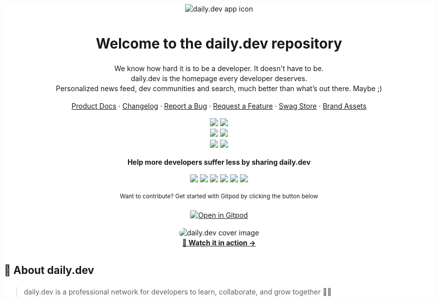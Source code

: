 <a name="readme-top"></a>

<div align="center">

<img src="assets/App Icon - White.png" alt="daily.dev app icon" width="80">

<br>

# Welcome to the daily.dev repository

We know how hard it is to be a developer. It doesn't have to be. <br/>
daily.dev is the homepage every developer deserves. <br/>
 Personalized news feed, dev communities and search, much better than what’s out there. Maybe ;)

[Product Docs][product-docs-link] · [Changelog][changelog-link] · [Report a Bug][report-bug-link] · [Request a Feature][github-discussions-link] · [Swag Store][swag-store-link] · [Brand Assets][brand-book-link]



[![][chrome-users-shield]][chrome-users-link]
[![][firefox-users-shield]][firefox-users-link]<br/>
[![][extension-rating-shield]][extension-rating-link]
[![][latest-version-shield]][latest-version-link]<br/>
[![][github-stars-shield]][github-stars-link]
[![][github-license-shield]][github-license-link]<br/>

**Help more developers suffer less by sharing daily.dev**

[![][share-x-shield]][share-x-link]
[![][share-telegram-shield]][share-telegram-link]
[![][share-whatsapp-shield]][share-whatsapp-link]
[![][share-reddit-shield]][share-reddit-link]
[![][share-mastodon-shield]][share-mastodon-link]
[![][share-linkedin-shield]][share-linkedin-link]

<sup>Want to contribute? Get started with Gitpod by clicking the button below</sup>

<p align="center">
  <a href="https://gitpod.io/#https://github.com/dailydotdev/apps/">
    <img src="https://gitpod.io/button/open-in-gitpod.svg" alt="Open in Gitpod">
  </a>
</p>

<img src="assets/github repo banner with browser.png" alt="daily.dev cover image" width="100%" style="border-radius: 12px;">
</br>
<a href="https://youtu.be/igZCEr3HwCg"><strong>👀 Watch it in action → </strong></a>

</div>

## 💜 About daily.dev

> daily.dev is a professional network for developers to learn, collaborate, and grow together
 👩‍💻


[back-to-top]: https://img.shields.io/badge/-BACK_TO_TOP-151515?style=flat-square
[product-docs-link]: https://docs.daily.dev/docs/intro
[changelog-link]: https://app.daily.dev/sources/daily_updates
[report-bug-link]: https://github.com/dailydotdev/daily/issues/new?assignees=&labels=Type%3A+Bug&projects=&template=---bug-report.yml&title=%F0%9F%90%9B+BUG%3A+
[github-discussions-link]: https://github.com/dailydotdev/daily/discussions/new?category=feature-requests
[swag-store-link]: https://store.daily.dev/
[brand-book-link]: https://brand.daily.dev/
[chrome-users-shield]: https://img.shields.io/chrome-web-store/users/jlmpjdjjbgclbocgajdjefcidcncaied?style=flat-square&logo=googlechrome&logoColor=white&label=chrome%20active%20users&labelColor=black&color=9E15D9
[chrome-users-link]: https://chromewebstore.google.com/detail/dailydev-the-homepage-dev/jlmpjdjjbgclbocgajdjefcidcncaied
[firefox-users-shield]: https://img.shields.io/amo/users/daily?style=flat-square&logo=firefox&logoColor=white&label=firefox%20active%20users&labelColor=black&color=9E15D9
[firefox-users-link]: https://addons.mozilla.org/en-US/firefox/addon/daily/
[extension-rating-shield]: https://img.shields.io/amo/rating/daily?style=flat-square&labelColor=black&color=0FC54F
[extension-rating-link]: https://api.daily.dev/get
[latest-version-shield]: https://img.shields.io/chrome-web-store/v/jlmpjdjjbgclbocgajdjefcidcncaied?style=flat-square&label=latest%20version&labelColor=black&color=0FC54F
[latest-version-link]: https://api.daily.dev/get
[github-stars-shield]: https://img.shields.io/github/stars/dailydotdev/daily?style=flat-square&logo=github&labelColor=black&color=508CF9
[github-stars-link]: https://github.com/dailydotdev/daily/stargazers
[github-license-shield]: https://img.shields.io/github/license/dailydotdev/daily?style=flat-square&logo=github&labelColor=black&color=508CF9
[github-license-link]: https://github.com/dailydotdev/daily/issues
[share-linkedin-link]: https://www.linkedin.com/shareArticle?mini=true&url=https%3A//daily.dev
[share-linkedin-shield]: https://img.shields.io/badge/-share%20on%20linkedin-black?labelColor=black&logo=linkedin&logoColor=white&style=flat-square
[share-mastodon-link]: https://mastodon.social/share?text=I%20recently%20started%20using%20daily.dev%20-%20It's%20like%20a%20newsfeed%20but%20just%20for%20dev%20content.%20Pretty%20handy%20for%20staying%20up%20to%20date%20without%20the%20usual%20internet%20rabbit%20hole.%20Might%20be%20a%20nice%20break%20from%20the%20usual%20sites.&url=
[share-mastodon-shield]: https://img.shields.io/badge/-share%20on%20mastodon-black?labelColor=black&logo=mastodon&logoColor=white&style=flat-square
[share-reddit-link]: http://www.reddit.com/submit?url=https%3A%2F%2Fdaily.dev&title=I%20recently%20started%20using%20daily.dev%20-%20It's%20like%20a%20newsfeed%20but%20just%20for%20dev%20content.%20Pretty%20handy%20for%20staying%20up%20to%20date%20without%20the%20usual%20internet%20rabbit%20hole.%20Might%20be%20a%20nice%20break%20from%20the%20usual%20sites.
[share-reddit-shield]: https://img.shields.io/badge/-share%20on%20reddit-black?labelColor=black&logo=reddit&logoColor=white&style=flat-square
[share-telegram-link]: https://t.me/share/url?url=https%3A//daily.dev&text=I%20recently%20started%20using%20daily.dev%20-%20It's%20like%20a%20newsfeed%20but%20just%20for%20dev%20content.%20Pretty%20handy%20for%20staying%20up%20to%20date%20without%20the%20usual%20internet%20rabbit%20hole.%20Might%20be%20a%20nice%20break%20from%20the%20usual%20sites.
[share-telegram-shield]: https://img.shields.io/badge/-share%20on%20telegram-black?labelColor=black&logo=telegram&logoColor=white&style=flat-square
[share-whatsapp-link]: https://api.whatsapp.com/send?text=I%20recently%20started%20using%20daily.dev%20-%20It's%20like%20a%20newsfeed%20but%20just%20for%20dev%20content.%20Pretty%20handy%20for%20staying%20up%20to%20date%20without%20the%20usual%20internet%20rabbit%20hole.%20Might%20be%20a%20nice%20break%20from%20the%20usual%20sites.%20https%3A%2F%2Fdaily.dev
[share-whatsapp-shield]: https://img.shields.io/badge/-share%20on%20whatsapp-black?labelColor=black&logo=whatsapp&logoColor=white&style=flat-square
[share-x-link]: https://twitter.com/intent/tweet?text=I%20recently%20started%20using%20daily.dev%20-%20It's%20like%20a%20newsfeed%20but%20just%20for%20dev%20content.%20Pretty%20handy%20for%20staying%20up%20to%20date%20without%20the%20usual%20internet%20rabbit%20hole.%20Might%20be%20a%20nice%20break%20from%20the%20usual%20sites.&url=
[share-x-shield]: https://img.shields.io/badge/-share%20on%20x-black?labelColor=black&logo=x&logoColor=white&style=flat-square